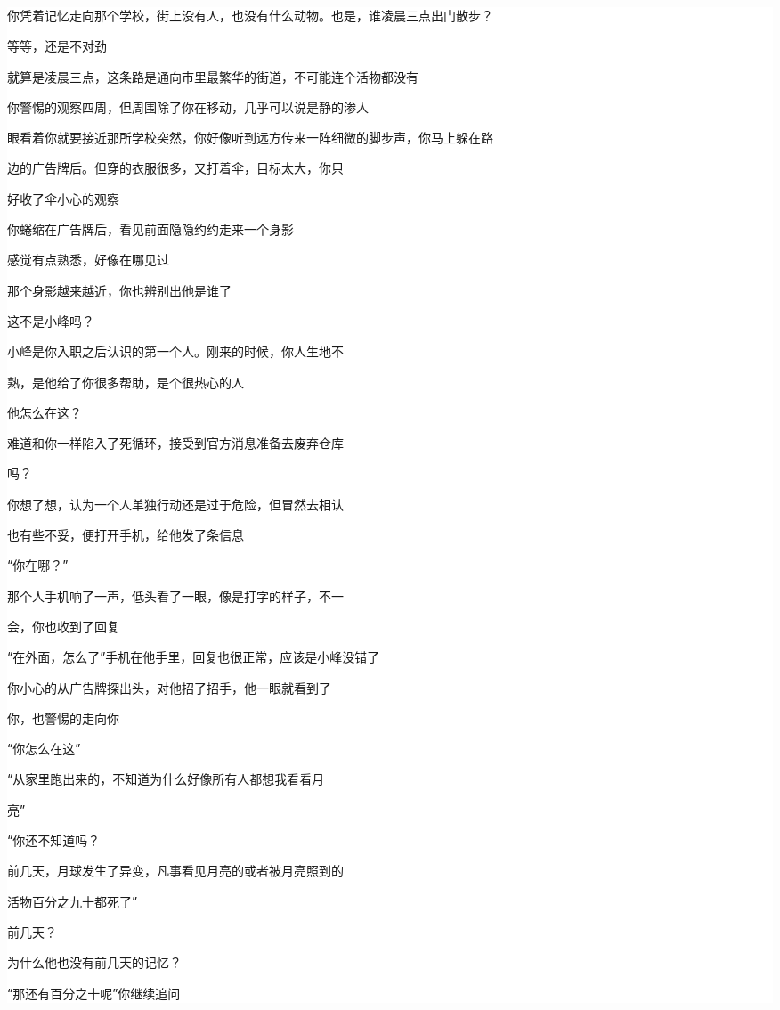 你凭着记忆走向那个学校，街上没有人，也没有什么动物。也是，谁凌晨三点出门散步？

等等，还是不对劲

就算是凌晨三点，这条路是通向市里最繁华的街道，不可能连个活物都没有

你警惕的观察四周，但周围除了你在移动，几乎可以说是静的渗人

眼看着你就要接近那所学校突然，你好像听到远方传来一阵细微的脚步声，你马上躲在路

边的广告牌后。但穿的衣服很多，又打着伞，目标太大，你只

好收了伞小心的观察

你蜷缩在广告牌后，看见前面隐隐约约走来一个身影

感觉有点熟悉，好像在哪见过

那个身影越来越近，你也辨别出他是谁了

这不是小峰吗？

小峰是你入职之后认识的第一个人。刚来的时候，你人生地不

熟，是他给了你很多帮助，是个很热心的人

他怎么在这？

难道和你一样陷入了死循环，接受到官方消息准备去废弃仓库

吗？

你想了想，认为一个人单独行动还是过于危险，但冒然去相认

也有些不妥，便打开手机，给他发了条信息

“你在哪？”

那个人手机响了一声，低头看了一眼，像是打字的样子，不一

会，你也收到了回复

“在外面，怎么了”手机在他手里，回复也很正常，应该是小峰没错了

你小心的从广告牌探出头，对他招了招手，他一眼就看到了

你，也警惕的走向你

“你怎么在这”

“从家里跑出来的，不知道为什么好像所有人都想我看看月

亮”

“你还不知道吗？

前几天，月球发生了异变，凡事看见月亮的或者被月亮照到的

活物百分之九十都死了”

前几天？

为什么他也没有前几天的记忆？

“那还有百分之十呢”你继续追问
